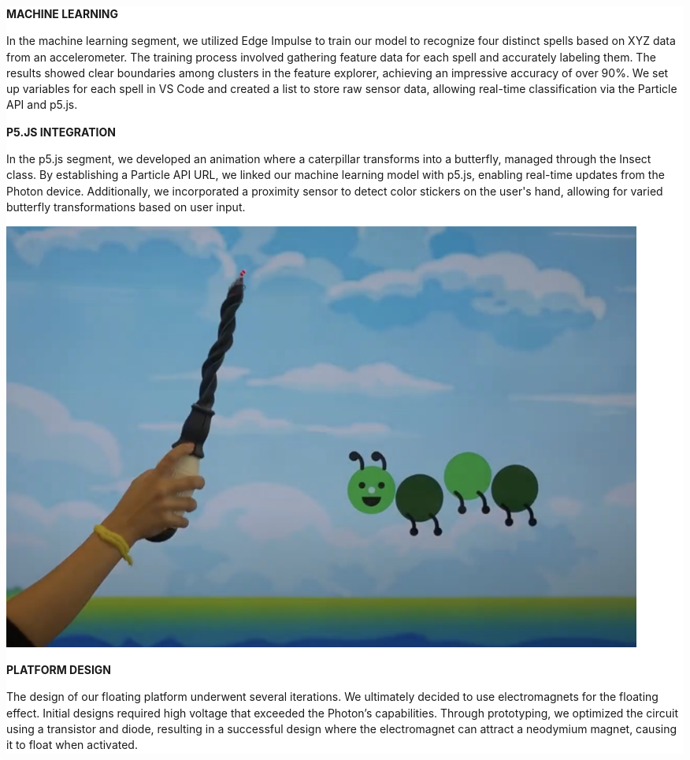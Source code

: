 **MACHINE LEARNING**

In the machine learning segment, we utilized Edge Impulse to train our model to recognize four distinct spells based on XYZ data from an accelerometer. The training process involved gathering feature data for each spell and accurately labeling them. The results showed clear boundaries among clusters in the feature explorer, achieving an impressive accuracy of over 90%. We set up variables for each spell in VS Code and created a list to store raw sensor data, allowing real-time classification via the Particle API and p5.js.

**P5.JS INTEGRATION**

In the p5.js segment, we developed an animation where a caterpillar transforms into a butterfly, managed through the Insect class. By establishing a Particle API URL, we linked our machine learning model with p5.js, enabling real-time updates from the Photon device. Additionally, we incorporated a proximity sensor to detect color stickers on the user's hand, allowing for varied butterfly transformations based on user input.

<img width="800" alt="project3" src="assets/wandinaction.png"> 

**PLATFORM DESIGN**

The design of our floating platform underwent several iterations. We ultimately decided to use electromagnets for the floating effect. Initial designs required high voltage that exceeded the Photon’s capabilities. Through prototyping, we optimized the circuit using a transistor and diode, resulting in a successful design where the electromagnet can attract a neodymium magnet, causing it to float when activated.
